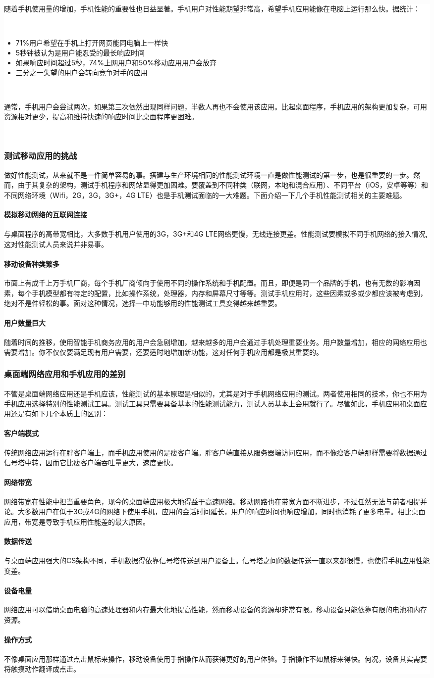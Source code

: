 随着手机使用量的增加，手机性能的重要性也日益显著。手机用户对性能期望非常高，希望手机应用能像在电脑上运行那么快。据统计：

 

- 71%用户希望在手机上打开网页能同电脑上一样快
- 5秒钟被认为是用户能忍受的最长响应时间
- 如果响应时间超过5秒，74%上网用户和50%移动应用用户会放弃
- 三分之一失望的用户会转向竞争对手的应用

 

通常，手机用户会尝试两次，如果第三次依然出现同样问题，半数人再也不会使用该应用。比起桌面程序，手机应用的架构更加复杂，可用资源相对更少，提高和维持快速的响应时间比桌面程序更困难。

 

### 测试移动应用的挑战

做好性能测试，从来就不是一件简单容易的事。搭建与生产环境相同的性能测试环境一直是做性能测试的第一步，也是很重要的一步。然而，由于其复杂的架构，测试手机程序和网站显得更加困难。要覆盖到不同种类（联网，本地和混合应用）、不同平台（iOS，安卓等等）和不同网络环境（Wifi，2G，3G，3G+，4G LTE）也是手机测试面临的一大难题。下面介绍一下几个手机性能测试相关的主要难题。

#### 模拟移动网络的互联网连接

与桌面程序的高带宽相比，大多数手机用户使用的3G，3G+和4G LTE网络更慢，无线连接更差。性能测试要模拟不同手机网络的接入情况,这对性能测试人员来说并非易事。

#### 移动设备种类繁多

市面上有成千上万手机厂商，每个手机厂商倾向于使用不同的操作系统和手机配置。而且，即便是同一个品牌的手机，也有无数的影响因素，每个手机模型都有特定的配置，比如操作系统，处理器，内存和屏幕尺寸等等。测试手机应用时，这些因素或多或少都应该被考虑到，绝对不是件轻松的事。面对这种情况，选择一中功能够用的性能测试工具变得越来越重要。

#### 用户数量巨大

随着时间的推移，使用智能手机商务应用的用户会急剧增加，越来越多的用户会通过手机处理重要业务。用户数量增加，相应的网络应用也需要增加。你不仅仅要满足现有用户需要，还要适时地增加新功能，这对任何手机应用都是极其重要的。

### 桌面端网络应用和手机应用的差别

不管是桌面端网络应用还是手机应该，性能测试的基本原理是相似的，尤其是对于手机网络应用的测试。两者使用相同的技术，你也不用为手机应用选择特别的性能测试工具。测试工具只需要具备基本的性能测试能力，测试人员基本上会用就行了。尽管如此，手机应用和桌面应用还是有如下几个本质上的区别：

#### 客户端模式

传统网络应用运行在胖客户端上，而手机应用使用的是瘦客户端。胖客户端直接从服务器端访问应用，而不像瘦客户端那样需要将数据通过信号塔中转，因而它比瘦客户端吞吐量更大，速度更快。

#### 网络带宽

网络带宽在性能中担当重要角色，现今的桌面端应用极大地得益于高速网络。移动网路也在带宽方面不断进步，不过任然无法与前者相提并论。大多数用户在低于3G或4G的网络下使用手机，应用的会话时间延长，用户的响应时间也响应增加，同时也消耗了更多电量。相比桌面应用，带宽是导致手机应用性能差的最大原因。

#### 数据传送

与桌面端应用强大的CS架构不同，手机数据得依靠信号塔传送到用户设备上。信号塔之间的数据传送一直以来都很慢，也使得手机应用性能变差。

#### 设备电量

网络应用可以借助桌面电脑的高速处理器和内存最大化地提高性能，然而移动设备的资源却非常有限。移动设备只能依靠有限的电池和内存资源。

#### 操作方式

不像桌面应用那样通过点击鼠标来操作，移动设备使用手指操作从而获得更好的用户体验。手指操作不如鼠标来得快。何况，设备其实需要将触摸动作翻译成点击。
